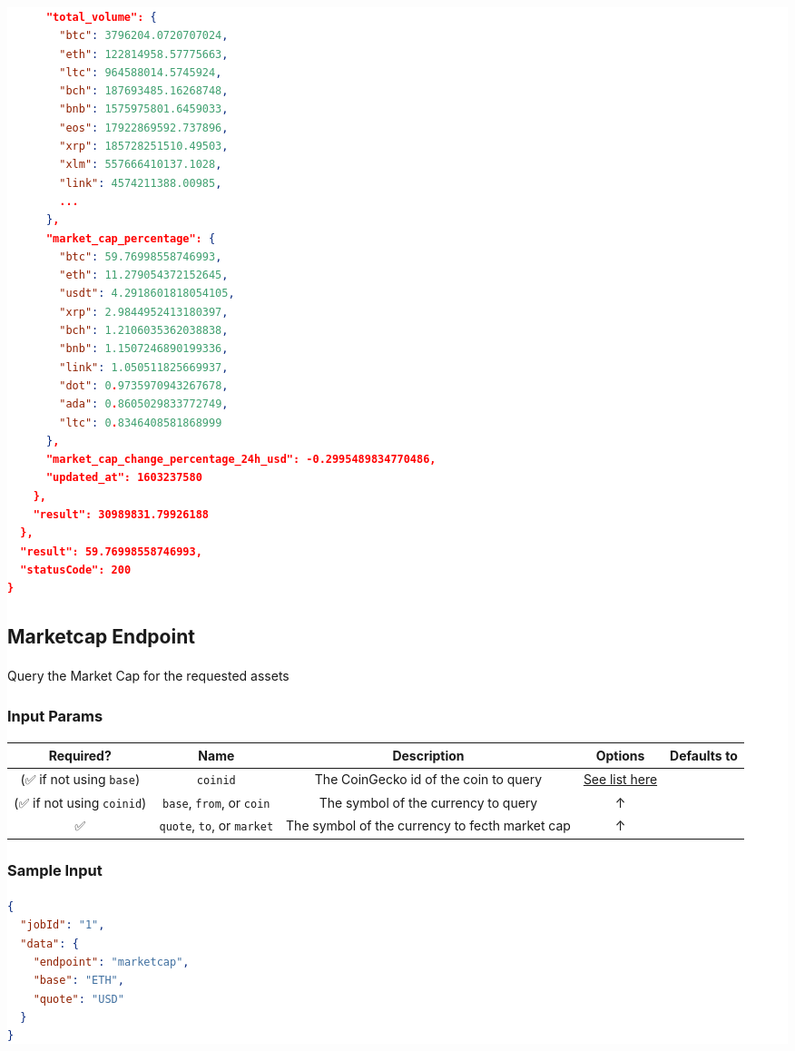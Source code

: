 ```json
      "total_volume": {
        "btc": 3796204.0720707024,
        "eth": 122814958.57775663,
        "ltc": 964588014.5745924,
        "bch": 187693485.16268748,
        "bnb": 1575975801.6459033,
        "eos": 17922869592.737896,
        "xrp": 185728251510.49503,
        "xlm": 557666410137.1028,
        "link": 4574211388.00985,
        ...
      },
      "market_cap_percentage": {
        "btc": 59.76998558746993,
        "eth": 11.279054372152645,
        "usdt": 4.2918601818054105,
        "xrp": 2.9844952413180397,
        "bch": 1.2106035362038838,
        "bnb": 1.1507246890199336,
        "link": 1.050511825669937,
        "dot": 0.9735970943267678,
        "ada": 0.8605029833772749,
        "ltc": 0.8346408581868999
      },
      "market_cap_change_percentage_24h_usd": -0.2995489834770486,
      "updated_at": 1603237580
    },
    "result": 30989831.79926188
  },
  "result": 59.76998558746993,
  "statusCode": 200
}
```

## Marketcap Endpoint

Query the Market Cap for the requested assets

### Input Params

|         Required?          |            Name            |                  Description                   |                                        Options                                         | Defaults to |
| :------------------------: | :------------------------: | :--------------------------------------------: | :------------------------------------------------------------------------------------: | :---------: |
|  (✅ if not using `base`)  |          `coinid`          |     The CoinGecko id of the coin to query      | [See list here](https://www.coingecko.com/api/documentations/v3#/coins/get_coins_list) |             |
| (✅ if not using `coinid`) | `base`, `from`, or `coin`  |      The symbol of the currency to query       |                                           ↑                                            |             |
|             ✅             | `quote`, `to`, or `market` | The symbol of the currency to fecth market cap |                                           ↑                                            |             |

### Sample Input

```json
{
  "jobId": "1",
  "data": {
    "endpoint": "marketcap",
    "base": "ETH",
    "quote": "USD"
  }
}
```
